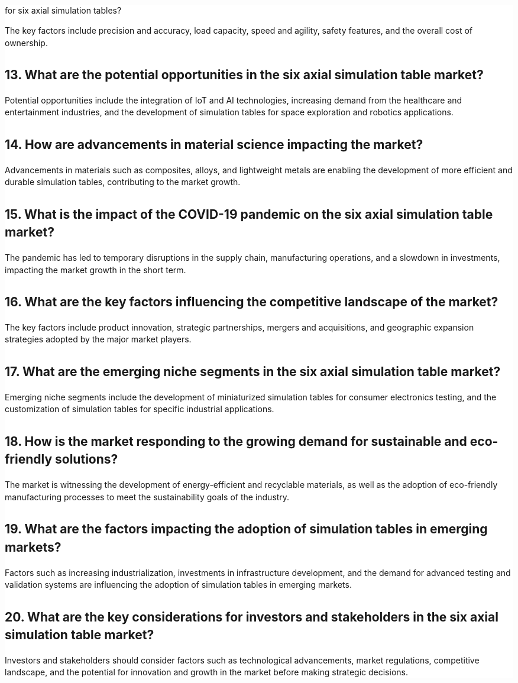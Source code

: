 for six axial simulation tables?</h2><p>The key factors include precision and accuracy, load capacity, speed and agility, safety features, and the overall cost of ownership.</p><h2>13. What are the potential opportunities in the six axial simulation table market?</h2><p>Potential opportunities include the integration of IoT and AI technologies, increasing demand from the healthcare and entertainment industries, and the development of simulation tables for space exploration and robotics applications.</p><h2>14. How are advancements in material science impacting the market?</h2><p>Advancements in materials such as composites, alloys, and lightweight metals are enabling the development of more efficient and durable simulation tables, contributing to the market growth.</p><h2>15. What is the impact of the COVID-19 pandemic on the six axial simulation table market?</h2><p>The pandemic has led to temporary disruptions in the supply chain, manufacturing operations, and a slowdown in investments, impacting the market growth in the short term.</p><h2>16. What are the key factors influencing the competitive landscape of the market?</h2><p>The key factors include product innovation, strategic partnerships, mergers and acquisitions, and geographic expansion strategies adopted by the major market players.</p><h2>17. What are the emerging niche segments in the six axial simulation table market?</h2><p>Emerging niche segments include the development of miniaturized simulation tables for consumer electronics testing, and the customization of simulation tables for specific industrial applications.</p><h2>18. How is the market responding to the growing demand for sustainable and eco-friendly solutions?</h2><p>The market is witnessing the development of energy-efficient and recyclable materials, as well as the adoption of eco-friendly manufacturing processes to meet the sustainability goals of the industry.</p><h2>19. What are the factors impacting the adoption of simulation tables in emerging markets?</h2><p>Factors such as increasing industrialization, investments in infrastructure development, and the demand for advanced testing and validation systems are influencing the adoption of simulation tables in emerging markets.</p><h2>20. What are the key considerations for investors and stakeholders in the six axial simulation table market?</h2><p>Investors and stakeholders should consider factors such as technological advancements, market regulations, competitive landscape, and the potential for innovation and growth in the market before making strategic decisions.</p></body></html></strong></p>
